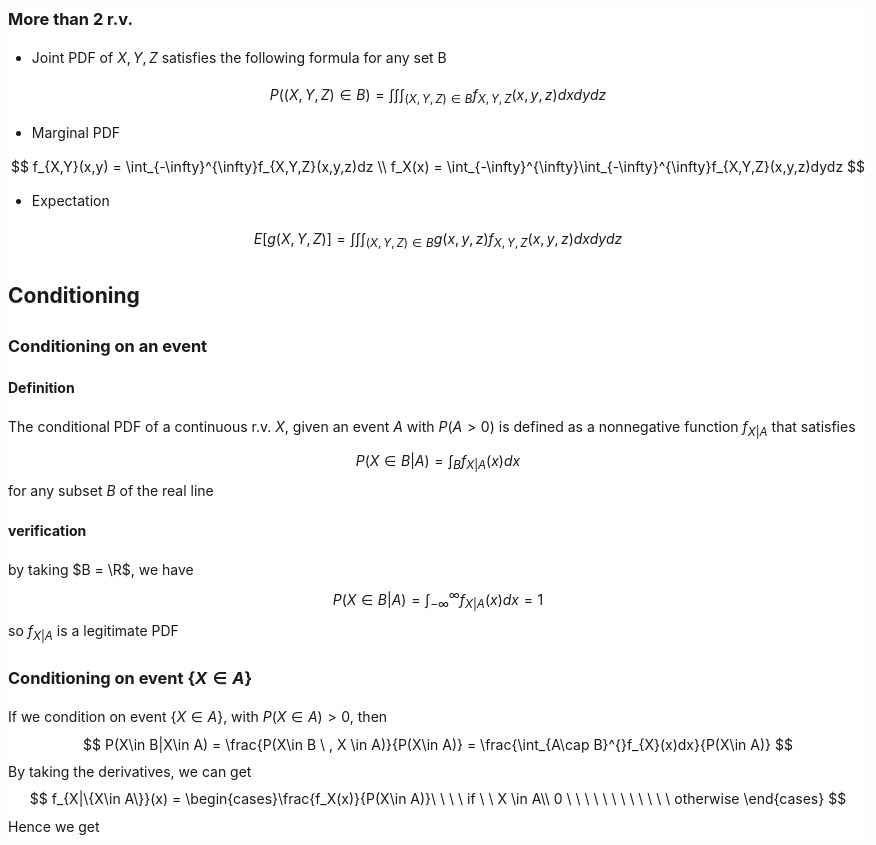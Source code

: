 ### More than 2 r.v.

* Joint PDF of $X,Y,Z$ satisfies the following formula for any set B

$$
P((X,Y,Z)\in B) = \int_{}^{}\int_{}^{}\int_{(X,Y,Z)\in B}^{}f_{X,Y,Z}(x,y,z)dxdydz
$$

* Marginal PDF

$$
f_{X,Y}(x,y) = \int_{-\infty}^{\infty}f_{X,Y,Z}(x,y,z)dz \\
f_X(x) = \int_{-\infty}^{\infty}\int_{-\infty}^{\infty}f_{X,Y,Z}(x,y,z)dydz
$$

* Expectation

$$
E[g(X,Y,Z)] = \int_{}^{}\int_{}^{}\int_{(X,Y,Z)\in B}^{}g(x,y,z)f_{X,Y,Z}(x,y,z)dxdydz
$$

## Conditioning

### Conditioning on an event

#### Definition

The conditional PDF of a continuous r.v. $X$, given an event $A$ with $P(A > 0)$ is defined as a nonnegative function $f_{X|A}$ that satisfies
$$
P(X\in B | A) = \int_{B}^{}f_{X|A}(x)dx
$$
for any subset $B$ of the real line

#### verification

by taking $B = \R$, we have
$$
P(X\in B|A) = \int_{-\infty}^{\infty}f_{X|A}(x)dx = 1
$$
so $f_{X|A}$ is a legitimate PDF

### Conditioning on event $\{X \in A\}$

If we condition on event $\{X\in A\}$, with $P(X\in A)> 0$, then
$$
P(X\in B|X\in A) = \frac{P(X\in B \ , X \in A)}{P(X\in A)} = \frac{\int_{A\cap B}^{}f_{X}(x)dx}{P(X\in A)}
$$
By taking the derivatives, we can get
$$
f_{X|\{X\in A\}}(x) = \begin{cases}\frac{f_X(x)}{P(X\in A)}\ \ \ \  if \ \ X \in A\\
0 \ \ \ \  \ \ \ \  \ \ \ \ otherwise \end{cases}
$$
Hence we get
